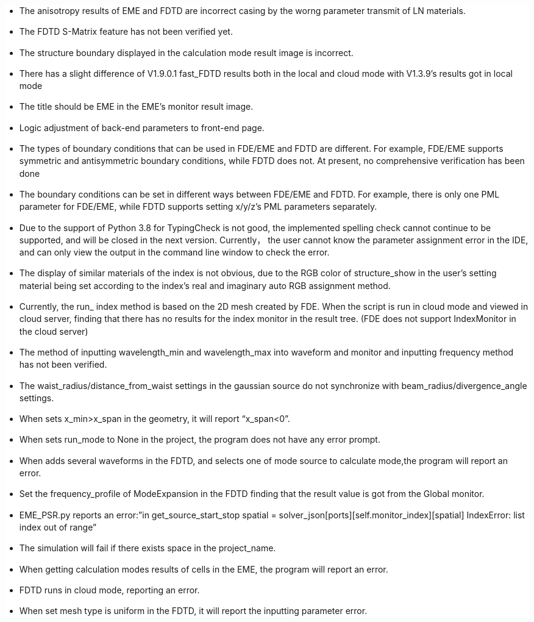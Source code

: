 - The anisotropy results of EME and FDTD are incorrect casing by the worng parameter transmit of LN materials.

- The FDTD S-Matrix feature has not been verified yet.

- The structure boundary displayed in the calculation mode result image is incorrect.

- There has a slight difference of V1.9.0.1 fast_FDTD results both in the local and cloud mode with V1.3.9’s results got in local mode

- The title should be EME in the EME’s monitor result image.

- Logic adjustment of back-end parameters to front-end page.

- The types of boundary conditions that can be used in FDE/EME and FDTD are different. For example, FDE/EME supports symmetric and antisymmetric boundary conditions, while FDTD does not. At present, no comprehensive verification has been done

- The boundary conditions can be set in different ways between FDE/EME and FDTD. For example, there is only one PML parameter for FDE/EME, while FDTD supports setting x/y/z’s PML parameters separately.

- Due to the support of Python 3.8 for TypingCheck is not good, the implemented spelling check cannot continue to be supported, and will be closed in the next version. Currently， the user cannot know the parameter assignment error in the IDE, and can only view the output in the command line window to check the error.

- The display of similar materials of the index is not obvious, due to the RGB color of structure_show in the user’s setting material being set according to the index’s real and imaginary auto RGB assignment method.

- Currently, the run_ index method is based on the 2D mesh created by FDE. When the script is run in cloud mode and viewed in cloud server, finding that there has no results for the index monitor in the result tree. (FDE does not support IndexMonitor in the cloud server)

- The method of inputting wavelength_min and wavelength_max into waveform and monitor and inputting frequency method has not been verified.

- The waist_radius/distance_from_waist settings in the gaussian source do not synchronize with beam_radius/divergence_angle settings.

- When sets x_min>x_span in the geometry, it will report “x_span<0”.

- When sets run_mode to None in the project, the program does not have any error prompt.

- When adds several waveforms in the FDTD, and selects one of mode source to calculate mode,the program will report an error.

- Set the frequency_profile of ModeExpansion in the FDTD finding that the result value is got from the Global monitor.

- EME_PSR.py reports an error:”in get_source_start_stop spatial = solver_json[ports][self.monitor_index][spatial] IndexError: list index out of range”

- The simulation will fail if there exists space in the project_name.

- When getting calculation modes results of cells in the EME, the program will report an error.

- FDTD runs in cloud mode, reporting an error.

- When set mesh type is uniform in the FDTD, it will report the inputting parameter error.
